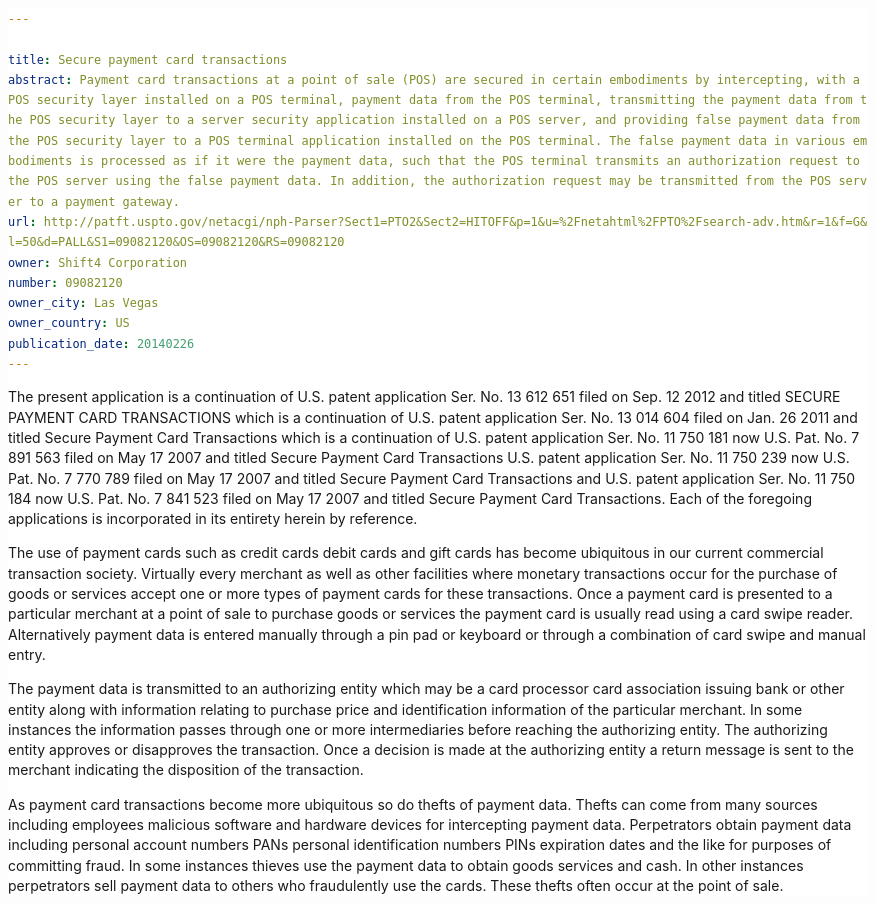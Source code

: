 ```yaml
---

title: Secure payment card transactions
abstract: Payment card transactions at a point of sale (POS) are secured in certain embodiments by intercepting, with a POS security layer installed on a POS terminal, payment data from the POS terminal, transmitting the payment data from the POS security layer to a server security application installed on a POS server, and providing false payment data from the POS security layer to a POS terminal application installed on the POS terminal. The false payment data in various embodiments is processed as if it were the payment data, such that the POS terminal transmits an authorization request to the POS server using the false payment data. In addition, the authorization request may be transmitted from the POS server to a payment gateway.
url: http://patft.uspto.gov/netacgi/nph-Parser?Sect1=PTO2&Sect2=HITOFF&p=1&u=%2Fnetahtml%2FPTO%2Fsearch-adv.htm&r=1&f=G&l=50&d=PALL&S1=09082120&OS=09082120&RS=09082120
owner: Shift4 Corporation
number: 09082120
owner_city: Las Vegas
owner_country: US
publication_date: 20140226
---
```

The present application is a continuation of U.S. patent application Ser. No. 13 612 651 filed on Sep. 12 2012 and titled SECURE PAYMENT CARD TRANSACTIONS which is a continuation of U.S. patent application Ser. No. 13 014 604 filed on Jan. 26 2011 and titled Secure Payment Card Transactions which is a continuation of U.S. patent application Ser. No. 11 750 181 now U.S. Pat. No. 7 891 563 filed on May 17 2007 and titled Secure Payment Card Transactions U.S. patent application Ser. No. 11 750 239 now U.S. Pat. No. 7 770 789 filed on May 17 2007 and titled Secure Payment Card Transactions and U.S. patent application Ser. No. 11 750 184 now U.S. Pat. No. 7 841 523 filed on May 17 2007 and titled Secure Payment Card Transactions. Each of the foregoing applications is incorporated in its entirety herein by reference.

The use of payment cards such as credit cards debit cards and gift cards has become ubiquitous in our current commercial transaction society. Virtually every merchant as well as other facilities where monetary transactions occur for the purchase of goods or services accept one or more types of payment cards for these transactions. Once a payment card is presented to a particular merchant at a point of sale to purchase goods or services the payment card is usually read using a card swipe reader. Alternatively payment data is entered manually through a pin pad or keyboard or through a combination of card swipe and manual entry.

The payment data is transmitted to an authorizing entity which may be a card processor card association issuing bank or other entity along with information relating to purchase price and identification information of the particular merchant. In some instances the information passes through one or more intermediaries before reaching the authorizing entity. The authorizing entity approves or disapproves the transaction. Once a decision is made at the authorizing entity a return message is sent to the merchant indicating the disposition of the transaction.

As payment card transactions become more ubiquitous so do thefts of payment data. Thefts can come from many sources including employees malicious software and hardware devices for intercepting payment data. Perpetrators obtain payment data including personal account numbers PANs personal identification numbers PINs expiration dates and the like for purposes of committing fraud. In some instances thieves use the payment data to obtain goods services and cash. In other instances perpetrators sell payment data to others who fraudulently use the cards. These thefts often occur at the point of sale.
